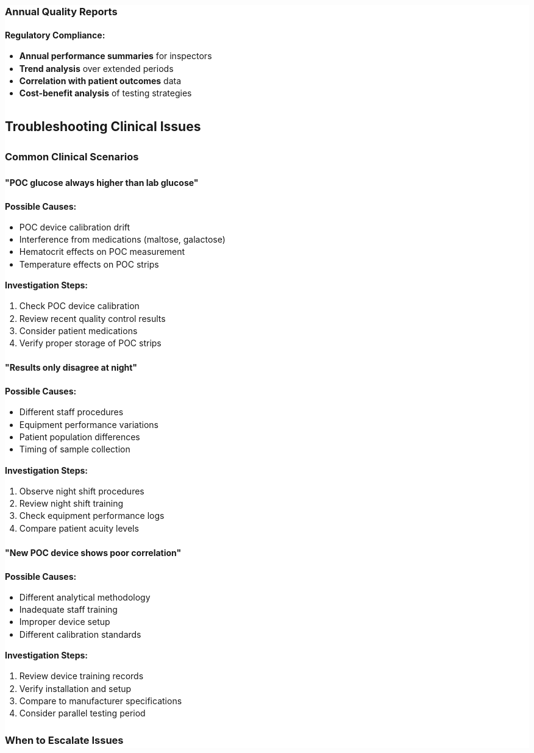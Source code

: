 ### Annual Quality Reports
**Regulatory Compliance:**
- **Annual performance summaries** for inspectors
- **Trend analysis** over extended periods
- **Correlation with patient outcomes** data
- **Cost-benefit analysis** of testing strategies

## Troubleshooting Clinical Issues

### Common Clinical Scenarios

#### "POC glucose always higher than lab glucose"
**Possible Causes:**
- POC device calibration drift
- Interference from medications (maltose, galactose)
- Hematocrit effects on POC measurement
- Temperature effects on POC strips

**Investigation Steps:**
1. Check POC device calibration
2. Review recent quality control results
3. Consider patient medications
4. Verify proper storage of POC strips

#### "Results only disagree at night"
**Possible Causes:**
- Different staff procedures
- Equipment performance variations
- Patient population differences
- Timing of sample collection

**Investigation Steps:**
1. Observe night shift procedures
2. Review night shift training
3. Check equipment performance logs
4. Compare patient acuity levels

#### "New POC device shows poor correlation"
**Possible Causes:**
- Different analytical methodology
- Inadequate staff training
- Improper device setup
- Different calibration standards

**Investigation Steps:**
1. Review device training records
2. Verify installation and setup
3. Compare to manufacturer specifications
4. Consider parallel testing period

### When to Escalate Issues
